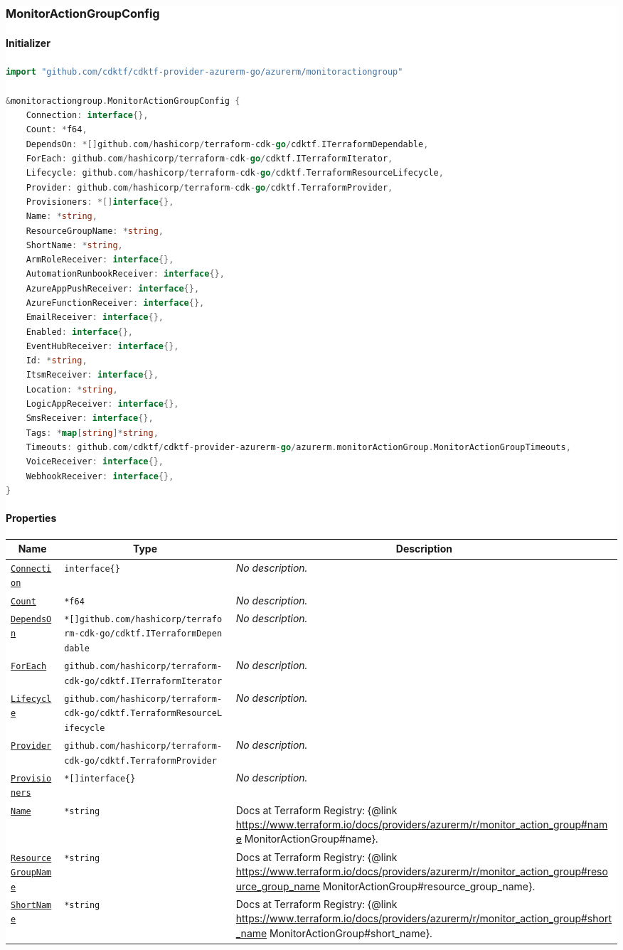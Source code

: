 
### MonitorActionGroupConfig <a name="MonitorActionGroupConfig" id="@cdktf/provider-azurerm.monitorActionGroup.MonitorActionGroupConfig"></a>

#### Initializer <a name="Initializer" id="@cdktf/provider-azurerm.monitorActionGroup.MonitorActionGroupConfig.Initializer"></a>

```go
import "github.com/cdktf/cdktf-provider-azurerm-go/azurerm/monitoractiongroup"

&monitoractiongroup.MonitorActionGroupConfig {
	Connection: interface{},
	Count: *f64,
	DependsOn: *[]github.com/hashicorp/terraform-cdk-go/cdktf.ITerraformDependable,
	ForEach: github.com/hashicorp/terraform-cdk-go/cdktf.ITerraformIterator,
	Lifecycle: github.com/hashicorp/terraform-cdk-go/cdktf.TerraformResourceLifecycle,
	Provider: github.com/hashicorp/terraform-cdk-go/cdktf.TerraformProvider,
	Provisioners: *[]interface{},
	Name: *string,
	ResourceGroupName: *string,
	ShortName: *string,
	ArmRoleReceiver: interface{},
	AutomationRunbookReceiver: interface{},
	AzureAppPushReceiver: interface{},
	AzureFunctionReceiver: interface{},
	EmailReceiver: interface{},
	Enabled: interface{},
	EventHubReceiver: interface{},
	Id: *string,
	ItsmReceiver: interface{},
	Location: *string,
	LogicAppReceiver: interface{},
	SmsReceiver: interface{},
	Tags: *map[string]*string,
	Timeouts: github.com/cdktf/cdktf-provider-azurerm-go/azurerm.monitorActionGroup.MonitorActionGroupTimeouts,
	VoiceReceiver: interface{},
	WebhookReceiver: interface{},
}
```

#### Properties <a name="Properties" id="Properties"></a>

| **Name** | **Type** | **Description** |
| --- | --- | --- |
| <code><a href="#@cdktf/provider-azurerm.monitorActionGroup.MonitorActionGroupConfig.property.connection">Connection</a></code> | <code>interface{}</code> | *No description.* |
| <code><a href="#@cdktf/provider-azurerm.monitorActionGroup.MonitorActionGroupConfig.property.count">Count</a></code> | <code>*f64</code> | *No description.* |
| <code><a href="#@cdktf/provider-azurerm.monitorActionGroup.MonitorActionGroupConfig.property.dependsOn">DependsOn</a></code> | <code>*[]github.com/hashicorp/terraform-cdk-go/cdktf.ITerraformDependable</code> | *No description.* |
| <code><a href="#@cdktf/provider-azurerm.monitorActionGroup.MonitorActionGroupConfig.property.forEach">ForEach</a></code> | <code>github.com/hashicorp/terraform-cdk-go/cdktf.ITerraformIterator</code> | *No description.* |
| <code><a href="#@cdktf/provider-azurerm.monitorActionGroup.MonitorActionGroupConfig.property.lifecycle">Lifecycle</a></code> | <code>github.com/hashicorp/terraform-cdk-go/cdktf.TerraformResourceLifecycle</code> | *No description.* |
| <code><a href="#@cdktf/provider-azurerm.monitorActionGroup.MonitorActionGroupConfig.property.provider">Provider</a></code> | <code>github.com/hashicorp/terraform-cdk-go/cdktf.TerraformProvider</code> | *No description.* |
| <code><a href="#@cdktf/provider-azurerm.monitorActionGroup.MonitorActionGroupConfig.property.provisioners">Provisioners</a></code> | <code>*[]interface{}</code> | *No description.* |
| <code><a href="#@cdktf/provider-azurerm.monitorActionGroup.MonitorActionGroupConfig.property.name">Name</a></code> | <code>*string</code> | Docs at Terraform Registry: {@link https://www.terraform.io/docs/providers/azurerm/r/monitor_action_group#name MonitorActionGroup#name}. |
| <code><a href="#@cdktf/provider-azurerm.monitorActionGroup.MonitorActionGroupConfig.property.resourceGroupName">ResourceGroupName</a></code> | <code>*string</code> | Docs at Terraform Registry: {@link https://www.terraform.io/docs/providers/azurerm/r/monitor_action_group#resource_group_name MonitorActionGroup#resource_group_name}. |
| <code><a href="#@cdktf/provider-azurerm.monitorActionGroup.MonitorActionGroupConfig.property.shortName">ShortName</a></code> | <code>*string</code> | Docs at Terraform Registry: {@link https://www.terraform.io/docs/providers/azurerm/r/monitor_action_group#short_name MonitorActionGroup#short_name}. |